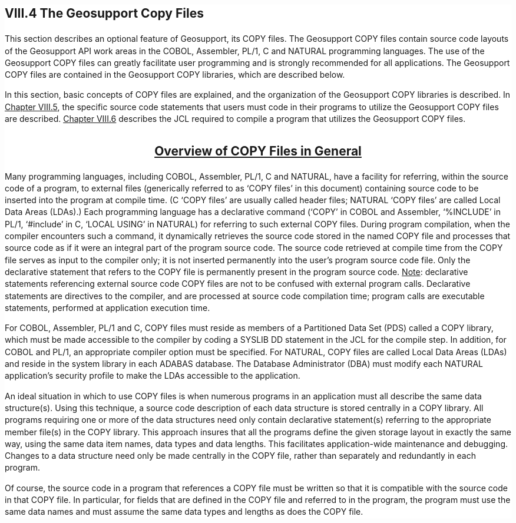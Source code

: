 <h2>VIII.4 The Geosupport Copy Files</h2>
This section describes an optional feature of Geosupport, its COPY files.  The Geosupport COPY files contain source code layouts of the Geosupport API work areas in the COBOL, Assembler, PL/1, C and NATURAL programming languages.  The use of the Geosupport COPY files can greatly facilitate user programming and is strongly recommended for all applications.  The Geosupport COPY files are contained in the Geosupport COPY libraries, which are described below.

In this section, basic concepts of COPY files are explained, and the organization of the Geosupport COPY libraries is described.  In [Chapter VIII.5](../chapterVIII/section05), the specific source code statements that users must code in their programs to utilize the Geosupport COPY files are described.  [Chapter VIII.6](../chapterVIII/section06) describes the JCL required to compile a program that utilizes the Geosupport COPY files.

## <span id="chapterVIII.4.1"><center><u>Overview of COPY Files in General</u></center></span>

Many programming languages, including COBOL, Assembler, PL/1, C and NATURAL, have a facility for referring, within the source code of a program, to external files (generically referred to as ‘COPY files’ in this document) containing source code to be inserted into the program at compile time. (C ‘COPY files’ are usually called header files; NATURAL ‘COPY files’ are called Local Data Areas (LDAs).)  Each programming language has a declarative command (‘COPY’ in COBOL and Assembler, ‘%INCLUDE’ in PL/1, ‘#include’ in C, ‘LOCAL USING’ in NATURAL) for referring to such external COPY files.  During program compilation, when the compiler encounters such a command, it dynamically retrieves the source code stored in the named COPY file and processes that source code as if it were an integral part of the program source code.  The source code retrieved at compile time from the COPY file serves as input to the compiler only;  it is not inserted permanently into the user’s program source code file.  Only the declarative statement that refers to the COPY file is permanently present in the program source code.  <u>Note</u>:  declarative statements referencing external source code COPY files are not to be confused with external program calls.  Declarative statements are directives to the compiler, and are processed at source code compilation time;  program calls are executable statements, performed at application execution time.

For COBOL, Assembler, PL/1 and C, COPY files must reside as members of a Partitioned Data Set (PDS) called a COPY library, which must be made accessible to the compiler by coding a SYSLIB DD statement in the JCL for the compile step.  In addition, for COBOL and PL/1, an appropriate compiler option must be specified.  For NATURAL, COPY files are called Local Data Areas (LDAs) and reside in the system library in each ADABAS database.  The Database Administrator (DBA) must modify each NATURAL application’s security profile to make the LDAs accessible to the application.

An ideal situation in which to use COPY files is when numerous programs in an application must all describe the same data structure(s).  Using this technique, a source code description of each data structure is stored centrally in a COPY library.  All programs requiring one or more of the data structures need only contain declarative statement(s) referring to the appropriate member file(s) in the COPY library.  This approach insures that all the programs define the given storage layout in exactly the same way, using the same data item names, data types and data lengths.  This facilitates application-wide maintenance and debugging.  Changes to a data structure need only be made centrally in the COPY file, rather than separately and redundantly in each program.

Of course, the source code in a program that references a COPY file must be written so that it is compatible with the source code in that COPY file.  In particular, for fields that are defined in the COPY file and referred to in the program, the program must use the same data names and must assume the same data types and lengths as does the COPY file.
